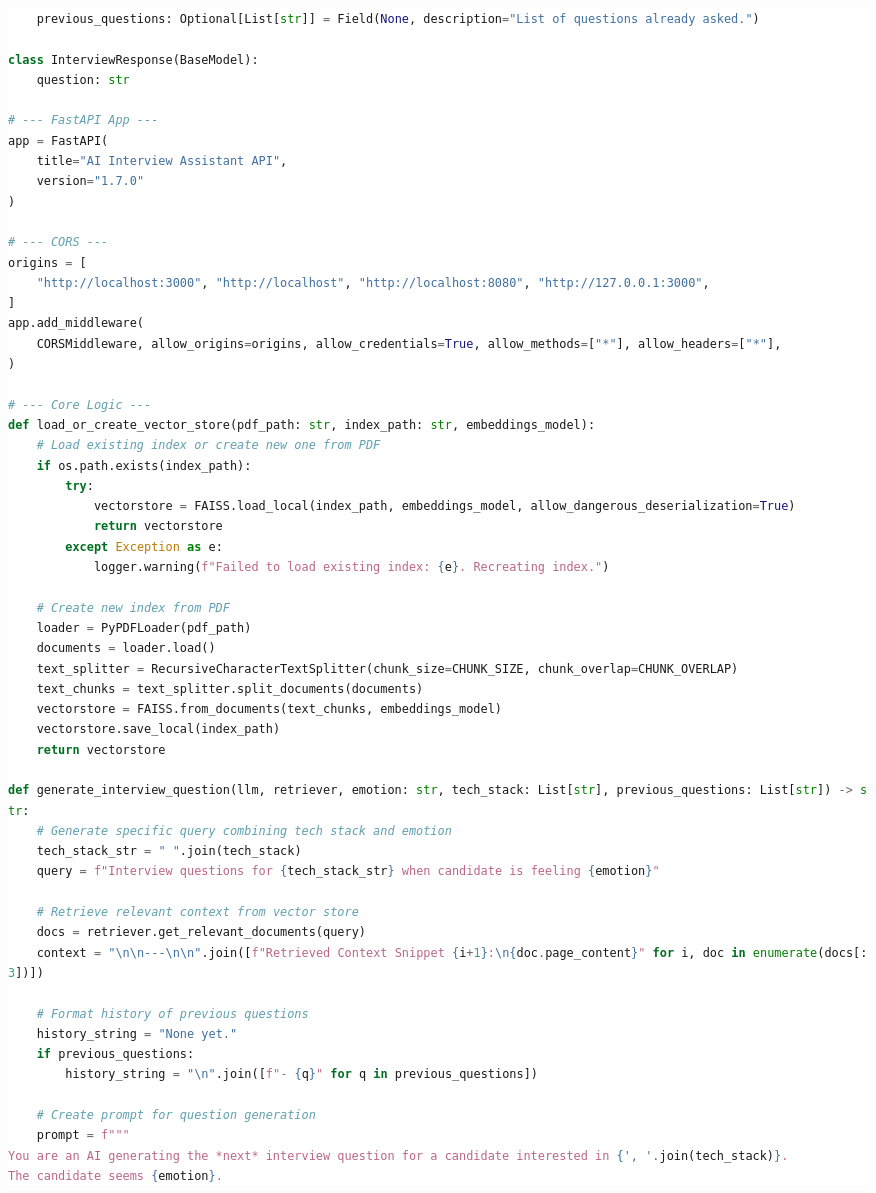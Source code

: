```python
    previous_questions: Optional[List[str]] = Field(None, description="List of questions already asked.")

class InterviewResponse(BaseModel):
    question: str

# --- FastAPI App ---
app = FastAPI(
    title="AI Interview Assistant API",
    version="1.7.0"
)

# --- CORS ---
origins = [
    "http://localhost:3000", "http://localhost", "http://localhost:8080", "http://127.0.0.1:3000",
]
app.add_middleware(
    CORSMiddleware, allow_origins=origins, allow_credentials=True, allow_methods=["*"], allow_headers=["*"],
)

# --- Core Logic ---
def load_or_create_vector_store(pdf_path: str, index_path: str, embeddings_model):
    # Load existing index or create new one from PDF
    if os.path.exists(index_path):
        try:
            vectorstore = FAISS.load_local(index_path, embeddings_model, allow_dangerous_deserialization=True)
            return vectorstore
        except Exception as e:
            logger.warning(f"Failed to load existing index: {e}. Recreating index.")
    
    # Create new index from PDF
    loader = PyPDFLoader(pdf_path)
    documents = loader.load()
    text_splitter = RecursiveCharacterTextSplitter(chunk_size=CHUNK_SIZE, chunk_overlap=CHUNK_OVERLAP)
    text_chunks = text_splitter.split_documents(documents)
    vectorstore = FAISS.from_documents(text_chunks, embeddings_model)
    vectorstore.save_local(index_path)
    return vectorstore

def generate_interview_question(llm, retriever, emotion: str, tech_stack: List[str], previous_questions: List[str]) -> str:
    # Generate specific query combining tech stack and emotion
    tech_stack_str = " ".join(tech_stack)
    query = f"Interview questions for {tech_stack_str} when candidate is feeling {emotion}"
    
    # Retrieve relevant context from vector store
    docs = retriever.get_relevant_documents(query)
    context = "\n\n---\n\n".join([f"Retrieved Context Snippet {i+1}:\n{doc.page_content}" for i, doc in enumerate(docs[:3])])
    
    # Format history of previous questions
    history_string = "None yet."
    if previous_questions:
        history_string = "\n".join([f"- {q}" for q in previous_questions])
    
    # Create prompt for question generation
    prompt = f"""
You are an AI generating the *next* interview question for a candidate interested in {', '.join(tech_stack)}.
The candidate seems {emotion}.
```